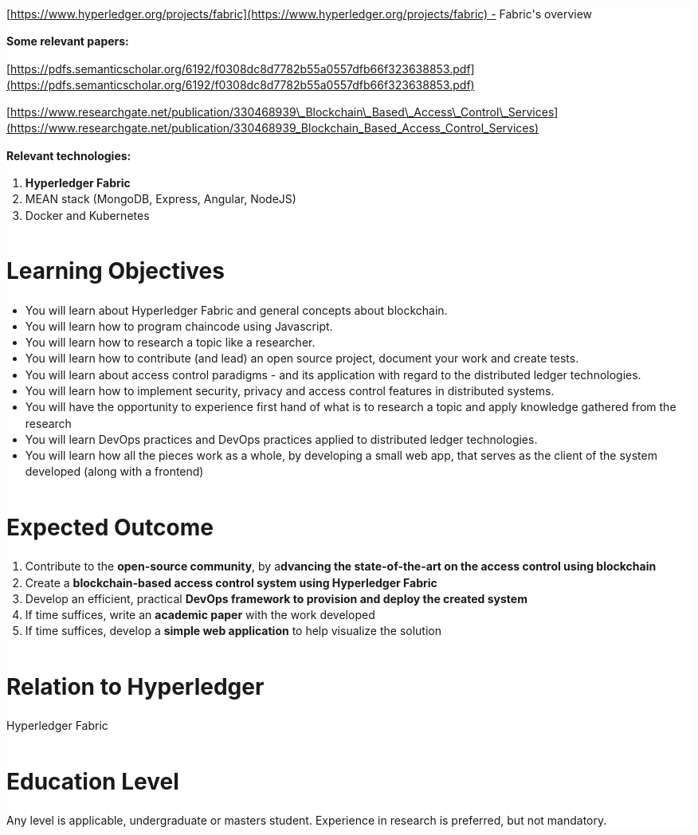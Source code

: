 [https://www.hyperledger.org/projects/fabric](https://www.hyperledger.org/projects/fabric) - Fabric's overview

**Some relevant papers:**

[https://pdfs.semanticscholar.org/6192/f0308dc8d7782b55a0557dfb66f323638853.pdf](https://pdfs.semanticscholar.org/6192/f0308dc8d7782b55a0557dfb66f323638853.pdf)

[https://www.researchgate.net/publication/330468939\_Blockchain\_Based\_Access\_Control\_Services](https://www.researchgate.net/publication/330468939_Blockchain_Based_Access_Control_Services)

**Relevant technologies:**

1. **Hyperledger Fabric**
2. MEAN stack (MongoDB, Express, Angular, NodeJS)
3. Docker and Kubernetes

# Learning Objectives

- You will learn about Hyperledger Fabric and general concepts about blockchain.
- You will learn how to program chaincode using Javascript.
- You will learn how to research a topic like a researcher.
- You will learn how to contribute (and lead) an open source project, document your work and create tests.
- You will learn about access control paradigms - and its application with regard to the distributed ledger technologies.
- You will learn how to implement security, privacy and access control features in distributed systems.
- You will have the opportunity to experience first hand of what is to research a topic and apply knowledge gathered from the research
- You will learn DevOps practices and DevOps practices applied to distributed ledger technologies.
- You will learn how all the pieces work as a whole, by developing a small web app, that serves as the client of the system developed (along with a frontend)

# Expected Outcome

1. Contribute to the **open-source community**, by a**dvancing the state-of-the-art on the access control using blockchain**
2. Create a **blockchain-based access control system using Hyperledger Fabric**
3. Develop an efficient, practical **DevOps framework to provision and deploy the created system**
4. If time suffices, write an **academic paper** with the work developed
5. If time suffices, develop a **simple web application** to help visualize the solution

# Relation to Hyperledger

Hyperledger Fabric

# Education Level

Any level is applicable, undergraduate or masters student. Experience in research is preferred, but not mandatory.
